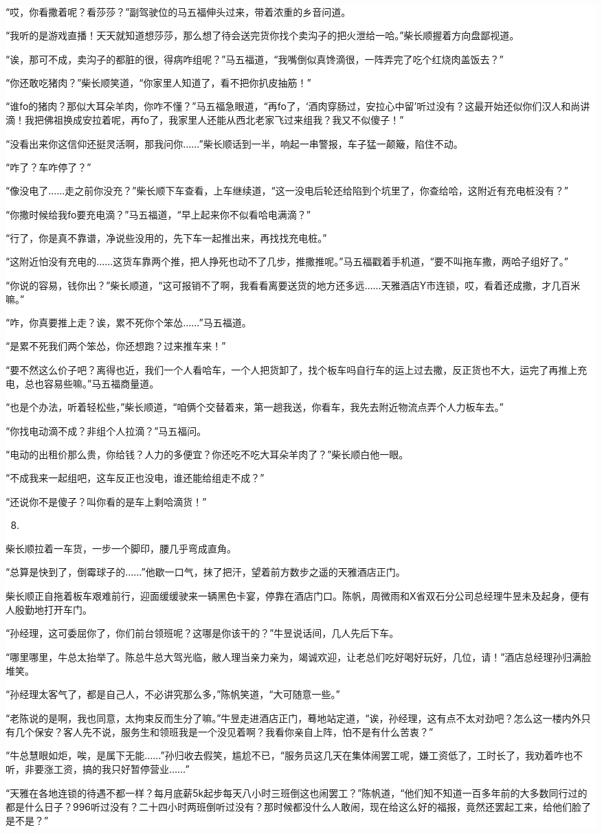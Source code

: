 “哎，你看撒着呢？看莎莎？”副驾驶位的马五福伸头过来，带着浓重的乡音问道。

“我听的是游戏直播！天天就知道想莎莎，那么想了待会送完货你找个卖沟子的把火泄给一哈。”柴长顺握着方向盘鄙视道。

“诶，那可不成，卖沟子的都脏的很，得病咋组呢？”马五福道，“我嘴倒似真馋滴很，一阵弄完了吃个红烧肉盖饭去？”

“你还敢吃猪肉？”柴长顺笑道，“你家里人知道了，看不把你扒皮抽筋！”

“谁fo的猪肉？那似大耳朵羊肉，你咋不懂？”马五福急眼道，“再fo了，‘酒肉穿肠过，安拉心中留’听过没有？这最开始还似你们汉人和尚讲滴！我把佛祖换成安拉着呢，再fo了，我家里人还能从西北老家飞过来组我？我又不似傻子！”

“没看出来你这信仰还挺灵活啊，那我问你……”柴长顺话到一半，响起一串警报，车子猛一颠簸，陷住不动。

“咋了？车咋停了？”

“像没电了……走之前你没充？”柴长顺下车查看，上车继续道，“这一没电后轮还给陷到个坑里了，你查给哈，这附近有充电桩没有？”

“你撒时候给我fo要充电滴？”马五福道，“早上起来你不似看哈电满滴？”

“行了，你是真不靠谱，净说些没用的，先下车一起推出来，再找找充电桩。”

“这附近怕没有充电的……这货车靠两个推，把人挣死也动不了几步，推撒推呢。”马五福戳着手机道，“要不叫拖车撒，两哈子组好了。”

“你说的容易，钱你出？”柴长顺道，“这可报销不了啊，我看看离要送货的地方还多远……天雅酒店Y市连锁，哎，看着还成撒，才几百米嘛。”

“咋，你真要推上走？诶，累不死你个笨怂……”马五福道。

“是累不死我们两个笨怂，你还想跑？过来推车来！”

“要不然这么价子吧？离得也近，我们一个人看哈车，一个人把货卸了，找个板车吗自行车的运上过去撒，反正货也不大，运完了再推上充电，总也容易些嘛。”马五福商量道。

“也是个办法，听着轻松些，”柴长顺道，“咱俩个交替着来，第一趟我送，你看车，我先去附近物流点弄个人力板车去。”

“你找电动滴不成？非组个人拉滴？”马五福问。

“电动的出租价那么贵，你给钱？人力的多便宜？你还吃不吃大耳朵羊肉了？”柴长顺白他一眼。

“不成我来一起组吧，这车反正也没电，谁还能给组走不成？”

“还说你不是傻子？叫你看的是车上剩哈滴货！”


8.


柴长顺拉着一车货，一步一个脚印，腰几乎弯成直角。

“总算是快到了，倒霉球子的……”他歇一口气，抹了把汗，望着前方数步之遥的天雅酒店正门。

柴长顺正自拖着板车艰难前行，迎面缓缓驶来一辆黑色卡宴，停靠在酒店门口。陈帆，周微雨和X省双石分公司总经理牛昱未及起身，便有人殷勤地打开车门。

“孙经理，这可委屈你了，你们前台领班呢？这哪是你该干的？”牛昱说话间，几人先后下车。

“哪里哪里，牛总太抬举了。陈总牛总大驾光临，敝人理当亲力亲为，竭诚欢迎，让老总们吃好喝好玩好，几位，请！”酒店总经理孙归满脸堆笑。

“孙经理太客气了，都是自己人，不必讲究那么多，”陈帆笑道，“大可随意一些。”

“老陈说的是啊，我也同意，太拘束反而生分了嘛。”牛昱走进酒店正门，蓦地站定道，“诶，孙经理，这有点不太对劲吧？怎么这一楼内外只有几个保安？客人先不说，服务生和领班我是一个没见着啊？我看你亲自上阵，怕不是有什么苦衷？”

“牛总慧眼如炬，唉，是属下无能……”孙归收去假笑，尴尬不已，“服务员这几天在集体闹罢工呢，嫌工资低了，工时长了，我劝着咋也不听，非要涨工资，搞的我只好暂停营业……”

“天雅在各地连锁的待遇不都一样？每月底薪5k起步每天八小时三班倒这也闹罢工？”陈帆道，“他们知不知道一百多年前的大多数同行过的都是什么日子？996听过没有？二十四小时两班倒听过没有？那时候都没什么人敢闹，现在给这么好的福报，竟然还罢起工来，给他们脸了是不是？”
